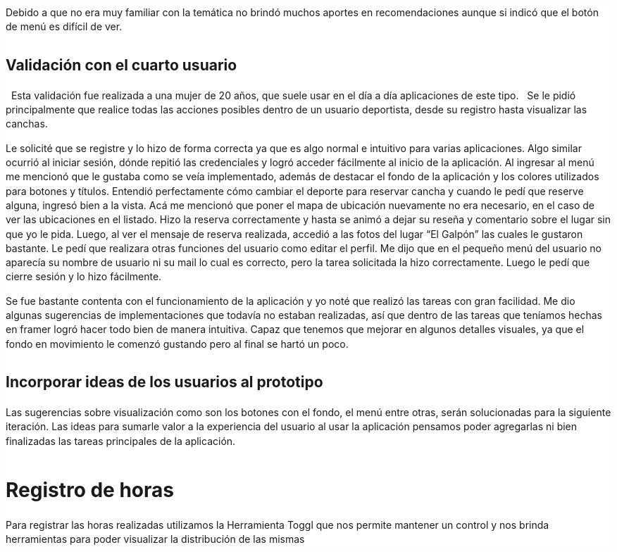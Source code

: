 Debido a que no era muy familiar con la temática no brindó muchos aportes en recomendaciones aunque si indicó que el botón de menú es difícil de ver.

## Validación con el cuarto usuario
 
Esta validación fue realizada a una mujer de 20 años, que suele usar en el día a día aplicaciones de este tipo.  
Se le pidió principalmente que realice todas las acciones posibles dentro de un usuario deportista, desde su registro hasta visualizar las canchas.

Le solicité que se registre y lo hizo de forma correcta ya que es algo normal e intuitivo para varias aplicaciones. 
Algo similar ocurrió al iniciar sesión, dónde repitió las credenciales y logró acceder fácilmente al inicio de la aplicación. 
Al ingresar al menú me mencionó que le gustaba como se veía implementado, además de destacar el fondo de la aplicación y los colores utilizados para botones y títulos. 
Entendió perfectamente cómo cambiar el deporte para reservar cancha y cuando le pedí que reserve alguna, ingresó bien a la vista. 
Acá me mencionó que poner el mapa de ubicación nuevamente no era necesario, en el caso de ver las ubicaciones en el listado. 
Hizo la reserva correctamente y hasta se animó a dejar su reseña y comentario sobre el lugar sin que yo le pida. 
Luego, al ver el mensaje de reserva realizada, accedió a las fotos del lugar “El Galpón” las cuales le gustaron bastante. 
Le pedí que realizara otras funciones del usuario como editar el perfil. 
Me dijo que en el pequeño menú del usuario no aparecía su nombre de usuario ni su mail lo cual es correcto, pero la tarea solicitada la hizo correctamente. 
Luego le pedí que cierre sesión y lo hizo fácilmente.

Se fue bastante contenta con el funcionamiento de la aplicación y yo noté que realizó las tareas con gran facilidad. Me dio algunas sugerencias de implementaciones que todavía no estaban realizadas, así que dentro de las tareas que teníamos hechas en framer logró hacer todo bien de manera intuitiva. Capaz que tenemos que mejorar en algunos detalles visuales, ya que el fondo en movimiento le comenzó gustando pero al final se hartó un poco.

## Incorporar ideas de los usuarios al prototipo

Las sugerencias sobre visualización como son los botones con el fondo, el menú entre otras, serán solucionadas para la siguiente iteración.
Las ideas para sumarle valor a la experiencia del usuario al usar la aplicación pensamos poder agregarlas ni bien finalizadas las tareas principales de la aplicación.

# Registro de horas

Para registrar las horas realizadas utilizamos la Herramienta Toggl que nos permite mantener un control y nos brinda herramientas para poder visualizar la distribución de las mismas
